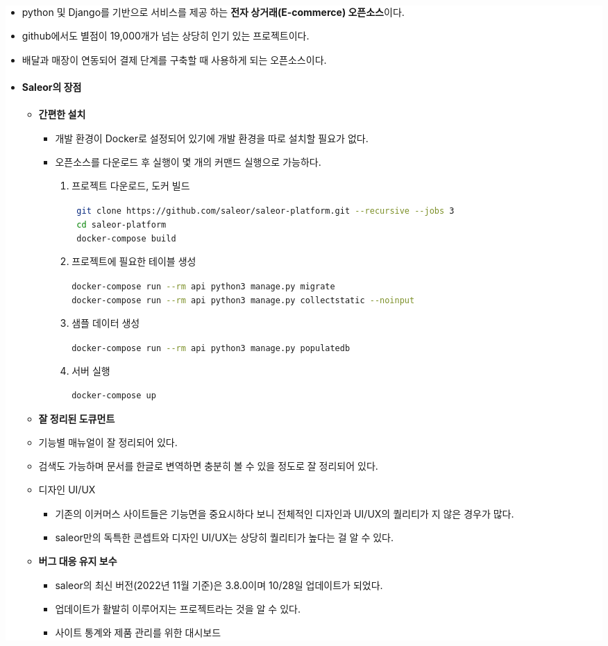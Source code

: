   * python 및 Django를 기반으로 서비스를 제공 하는 **전자 상거래(E-commerce) 오픈소스**이다.
  * github에서도 별점이 19,000개가 넘는 상당히 인기 있는 프로젝트이다.
  * 배달과 매장이 연동되어 결제 단계를 구축할 때 사용하게 되는 오픈소스이다.



* #### Saleor의 장점

  * **간편한 설치**

    * 개발 환경이 Docker로 설정되어 있기에 개발 환경을 따로 설치할 필요가 없다.

    * 오픈소스를 다운로드 후 실행이 몇 개의 커맨드 실행으로 가능하다.

      1. 프로젝트 다운로드, 도커 빌드

         ```bash
          git clone https://github.com/saleor/saleor-platform.git --recursive --jobs 3
          cd saleor-platform
          docker-compose build
         ```

      2. 프로젝트에 필요한 테이블 생성

         ```bash
         docker-compose run --rm api python3 manage.py migrate
         docker-compose run --rm api python3 manage.py collectstatic --noinput
         ```

      3. 샘플 데이터 생성

         ```bash
         docker-compose run --rm api python3 manage.py populatedb
         ```

      4. 서버 실행

         ```bash
         docker-compose up
         ```

  

  *  **잘 정리된 도큐먼트**

    * 기능별 매뉴얼이 잘 정리되어 있다.

    * 검색도 가능하며 문서를 한글로 변역하면 충분히 볼 수 있을 정도로 잘 정리되어 있다. 

    * 디자인 UI/UX

      * 기존의 이커머스 사이트들은 기능면을 중요시하다 보니 전체적인 디자인과 UI/UX의 퀄리티가 지 않은 경우가 많다.

      * saleor만의 독특한 콘셉트와 디자인 UI/UX는 상당히 퀄리티가 높다는 걸 알 수 있다.

        

  * **버그 대응 유지 보수**

    * saleor의 최신 버전(2022년 11월 기준)은 3.8.0이며 10/28일 업데이트가 되었다.

    * 업데이트가 활발히 이루어지는 프로젝트라는 것을 알 수 있다.

    * 사이트 통계와 제품 관리를 위한 대시보드
